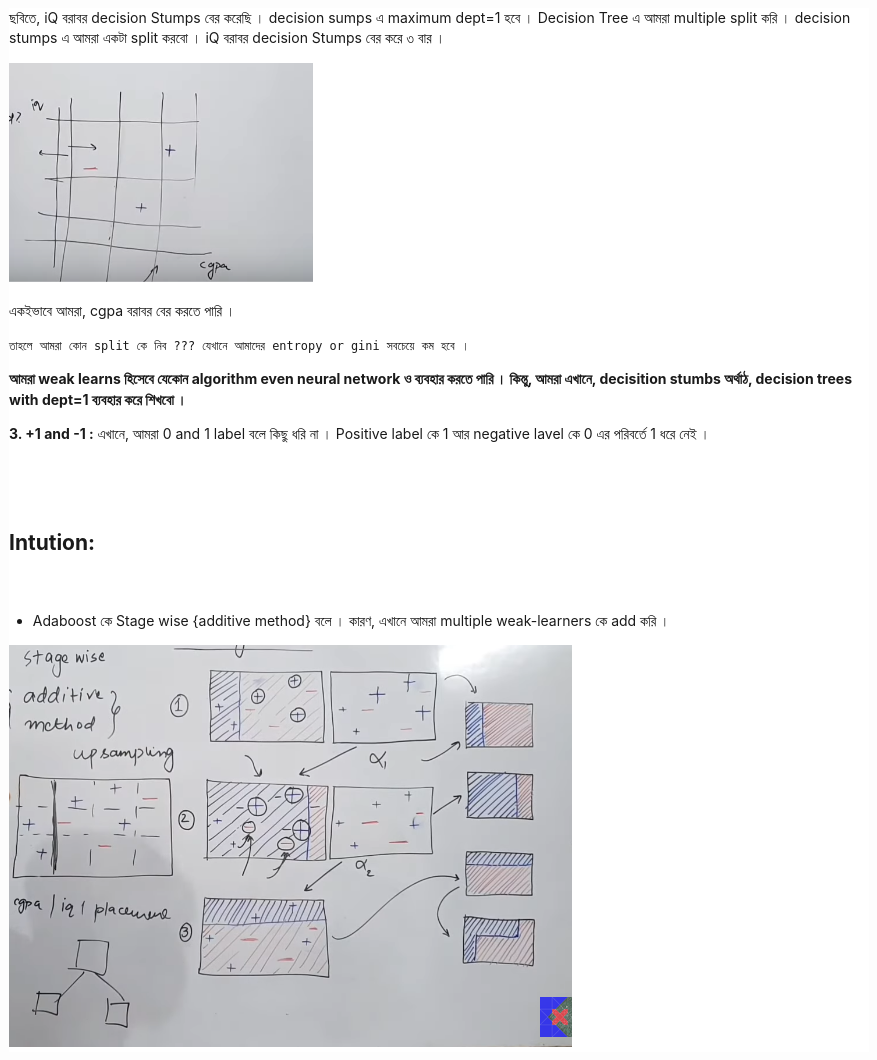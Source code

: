 ছবিতে, iQ বরাবর decision Stumps বের করেছি । decision sumps এ maximum dept=1 হবে ।  Decision Tree এ আমরা multiple split করি । decision stumps এ আমরা একটা split করবো । iQ বরাবর decision Stumps বের করে ৩ বার । 

![image](img/img02.png)

একইভাবে আমরা, cgpa বরাবর বের করতে পারি । 

`তাহলে আমরা কোন split কে নিব ??? যেখানে আমাদের entropy or gini সবচেয়ে কম হবে ।`

**আমরা weak learns হিসেবে যেকোন algorithm even neural network ও ব্যবহার করতে পারি । কিন্তু, আমরা এখানে, decisition stumbs অর্থাঠ, decision trees with dept=1 ব্যবহার করে শিখবো ।**


**3. +1 and -1 :** এখানে, আমরা  0 and 1 label বলে কিছু ধরি না ।  Positive label কে 1 আর negative lavel কে  0 এর পরিবর্তে  1 ধরে নেই । 


<br>
<br>


## **Intution:**

<br>

- Adaboost কে Stage wise {additive method} বলে ।  কারণ, এখানে আমরা multiple weak-learners কে add করি । 

![image](img/img03.png)

